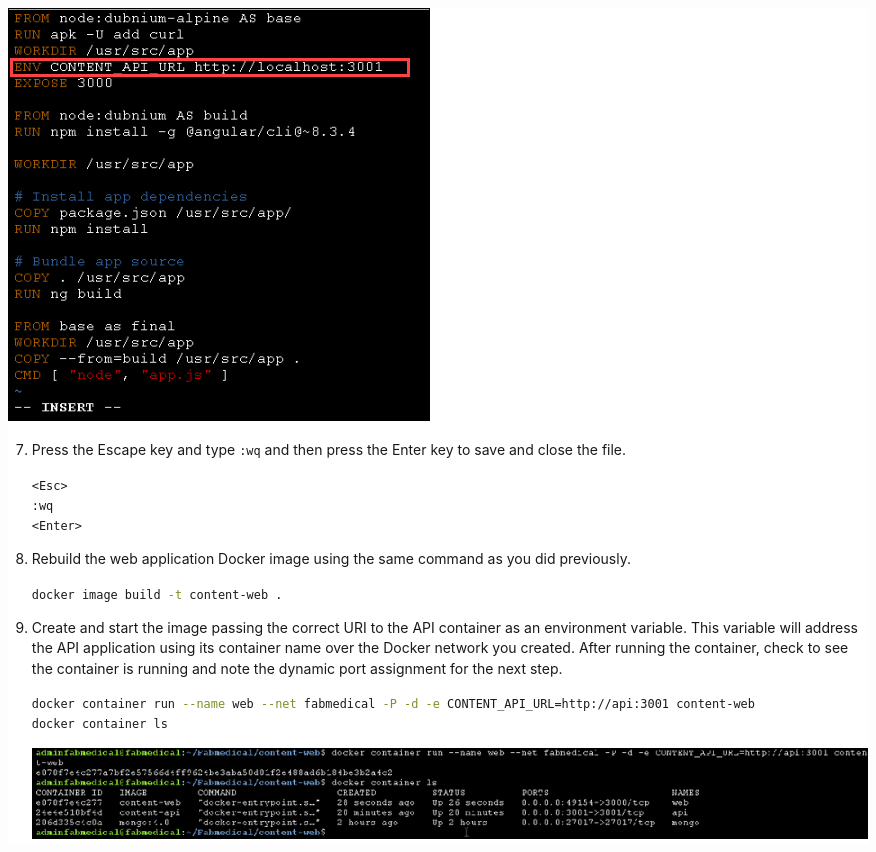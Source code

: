    ![In this screenshot of Dockerfile, the CONTENT_API_URL code appears above the next Dockerfile line, which reads EXPOSE 3000.](https://github.com/CloudLabs-MCW/MCW-Cloud-native-applications/blob/fix/Hands-on%20lab/local/ex1task6-step6.png?raw=true "Set ENV variable")

7. Press the Escape key and type `:wq` and then press the Enter key to save and close the file.

   ```text
   <Esc>
   :wq
   <Enter>
   ```

8. Rebuild the web application Docker image using the same command as you did previously.

   ```bash
   docker image build -t content-web .
   ```

9. Create and start the image passing the correct URI to the API container as an environment variable. This variable will address the API application using its container name over the Docker network you created. After running the container, check to see the container is running and note the dynamic port assignment for the next step.

   ```bash
   docker container run --name web --net fabmedical -P -d -e CONTENT_API_URL=http://api:3001 content-web
   docker container ls
   ```
   
   ![In this screenshot of Dockerfile, the CONTENT_API_URL code appears above the next Dockerfile line, which reads EXPOSE 3000.](https://github.com/CloudLabs-MCW/MCW-Cloud-native-applications/blob/fix/Hands-on%20lab/local/ex1task6-step9.png?raw=true "Set ENV variable")
